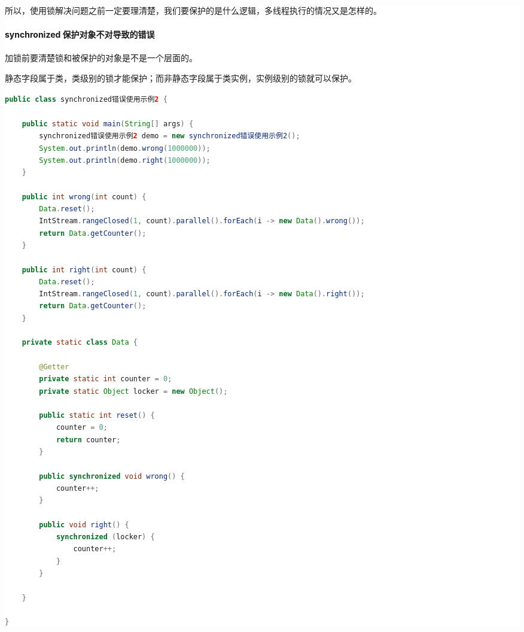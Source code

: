 所以，使用锁解决问题之前一定要理清楚，我们要保护的是什么逻辑，多线程执行的情况又是怎样的。

#### synchronized 保护对象不对导致的错误

加锁前要清楚锁和被保护的对象是不是一个层面的。

静态字段属于类，类级别的锁才能保护；而非静态字段属于类实例，实例级别的锁就可以保护。

```java
public class synchronized错误使用示例2 {

    public static void main(String[] args) {
        synchronized错误使用示例2 demo = new synchronized错误使用示例2();
        System.out.println(demo.wrong(1000000));
        System.out.println(demo.right(1000000));
    }

    public int wrong(int count) {
        Data.reset();
        IntStream.rangeClosed(1, count).parallel().forEach(i -> new Data().wrong());
        return Data.getCounter();
    }

    public int right(int count) {
        Data.reset();
        IntStream.rangeClosed(1, count).parallel().forEach(i -> new Data().right());
        return Data.getCounter();
    }

    private static class Data {

        @Getter
        private static int counter = 0;
        private static Object locker = new Object();

        public static int reset() {
            counter = 0;
            return counter;
        }

        public synchronized void wrong() {
            counter++;
        }

        public void right() {
            synchronized (locker) {
                counter++;
            }
        }

    }

}
```
